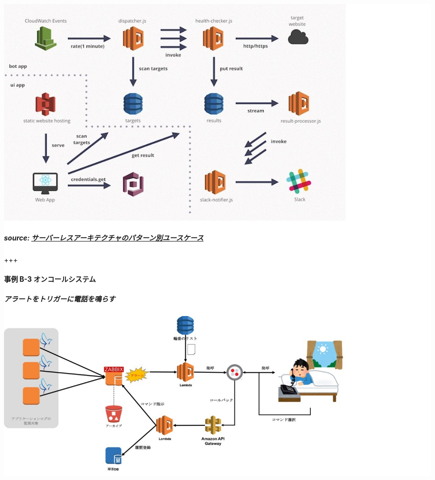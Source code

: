 <img src="faas/presentation/assets/img/monitoring.jpg" width="80%">

##### source: [サーバーレスアーキテクチャのパターン別ユースケース](https://yoshidashingo.hatenablog.com/entry/serverlss-usecases-2017)

+++

#### 事例 B-3 オンコールシステム

##### アラートをトリガーに電話を鳴らす

<img src="faas/presentation/assets/img/on_call.jpg" width="80%">

